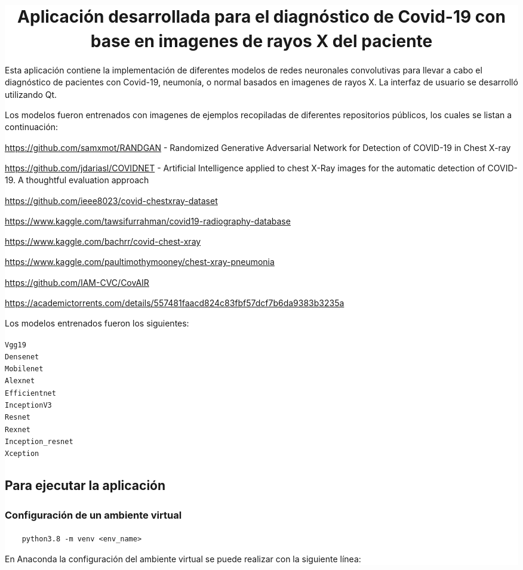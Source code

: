 <h1 align="center">Aplicación desarrollada para el diagnóstico de Covid-19 con base en imagenes de rayos X del paciente</h1>
<p>
   Esta aplicación contiene la implementación de diferentes modelos de redes neuronales convolutivas para llevar a cabo el diagnóstico de pacientes con Covid-19, neumonía, o normal basados en imagenes de rayos X. La interfaz de usuario se desarrolló utilizando Qt.

</p>

<p>

Los modelos fueron entrenados con imagenes de ejemplos recopiladas de diferentes repositorios públicos, los cuales se listan a continuación:


https://github.com/samxmot/RANDGAN - Randomized Generative Adversarial Network for Detection of COVID-19 in Chest X-ray

https://github.com/jdariasl/COVIDNET - Artificial Intelligence applied to chest X-Ray images for the automatic detection of COVID-19. A thoughtful evaluation approach

https://github.com/ieee8023/covid-chestxray-dataset

https://www.kaggle.com/tawsifurrahman/covid19-radiography-database

https://www.kaggle.com/bachrr/covid-chest-xray

https://www.kaggle.com/paultimothymooney/chest-xray-pneumonia

https://github.com/IAM-CVC/CovAIR

https://academictorrents.com/details/557481faacd824c83fbf57dcf7b6da9383b3235a
</p>

<p>
    Los modelos entrenados fueron los siguientes: 

    Vgg19
    Densenet
    Mobilenet
    Alexnet
    Efficientnet
    InceptionV3
    Resnet
    Rexnet
    Inception_resnet
    Xception
</p>

<h2>Para ejecutar la aplicación</h2>

<h3>Configuración de un ambiente virtual</h3>

```
    python3.8 -m venv <env_name>
```

<p>
    En Anaconda la configuración del ambiente virtual se puede realizar con la siguiente línea:
</p>
